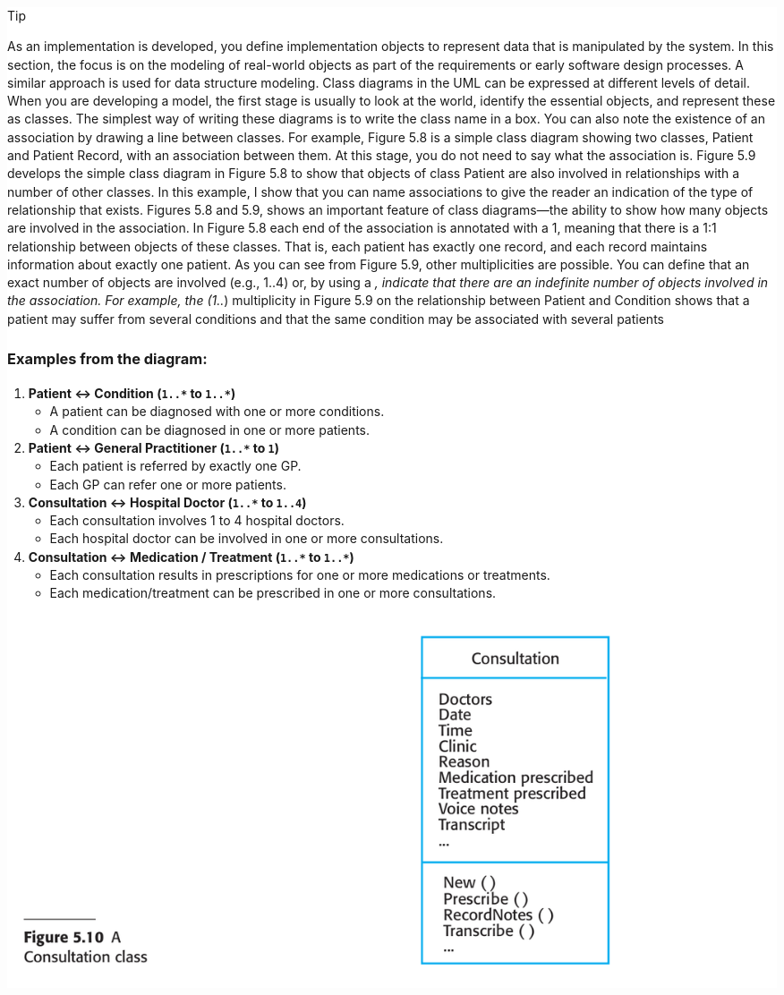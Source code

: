 > [!TIP]
>
>  As an implementation is developed, you define implementation objects to represent data that is manipulated by the system. In this section, the  focus is on the modeling of real-world objects as part of the requirements or early  software design processes. A similar approach is used for data structure modeling. Class diagrams in the UML can be expressed at different levels of detail. When  you are developing a model, the first stage is usually to look at the world, identify  the essential objects, and represent these as classes. The simplest way of writing  these diagrams is to write the class name in a box. You can also note the existence of  an association by drawing a line between classes. For example, Figure 5.8 is a simple class diagram showing two classes, Patient and Patient Record, with an association between them. At this stage, you do not need to say what the association is. Figure 5.9 develops the simple class diagram in Figure 5.8 to show that objects of  class Patient are also involved in relationships with a number of other classes. In this  example, I show that you can name associations to give the reader an indication of  the type of relationship that exists. Figures 5.8 and 5.9, shows an important feature of class diagrams—the ability to  show how many objects are involved in the association. In Figure 5.8 each end of the  association is annotated with a 1, meaning that there is a 1:1 relationship between  objects of these classes. That is, each patient has exactly one record, and each record  maintains information about exactly one patient. As you can see from Figure 5.9, other multiplicities are possible. You can define  that an exact number of objects are involved (e.g., 1..4) or, by using a *, indicate that  there are an indefinite number of objects involved in the association. For example,  the (1..*) multiplicity in Figure 5.9 on the relationship between Patient and Condition  shows that a patient may suffer from several conditions and that the same condition  may be associated with several patients
>
> ### Examples from the diagram:
>
> 1. **Patient ↔ Condition (`1..*` to `1..*`)**
>    - A patient can be diagnosed with one or more conditions.
>    - A condition can be diagnosed in one or more patients.
> 2. **Patient ↔ General Practitioner (`1..*` to `1`)**
>    - Each patient is referred by exactly one GP.
>    - Each GP can refer one or more patients.
> 3. **Consultation ↔ Hospital Doctor (`1..*` to `1..4`)**
>    - Each consultation involves 1 to 4 hospital doctors.
>    - Each hospital doctor can be involved in one or more consultations.
> 4. **Consultation ↔ Medication / Treatment (`1..*` to `1..*`)**
>    - Each consultation results in prescriptions for one or more medications or treatments.
>    - Each medication/treatment can be prescribed in one or more consultations.

![image-20250329020730867](./assets/image-20250329020730867.png)
